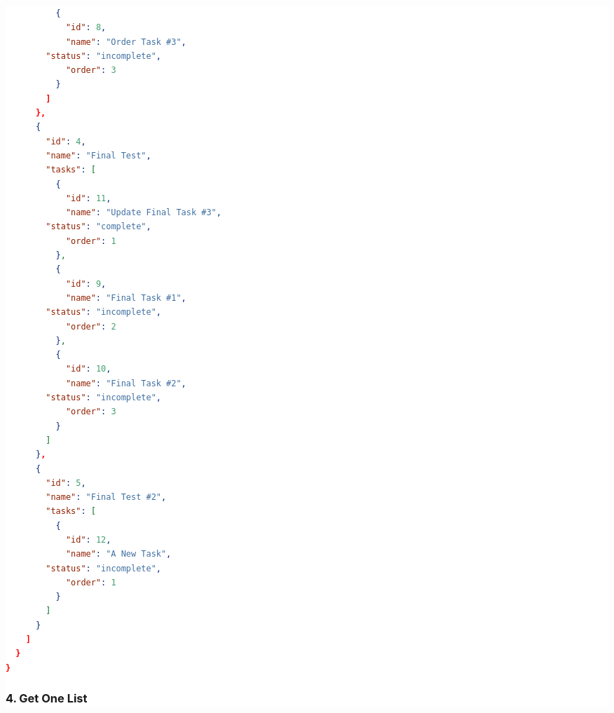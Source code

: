 ```json
          {
            "id": 8,
            "name": "Order Task #3",
	    "status": "incomplete",
            "order": 3
          }
        ]
      },
      {
        "id": 4,
        "name": "Final Test",
        "tasks": [
          {
            "id": 11,
            "name": "Update Final Task #3",
	    "status": "complete",
            "order": 1
          },
          {
            "id": 9,
            "name": "Final Task #1",
	    "status": "incomplete",
            "order": 2
          },
          {
            "id": 10,
            "name": "Final Task #2",
	    "status": "incomplete",
            "order": 3
          }
        ]
      },
      {
        "id": 5,
        "name": "Final Test #2",
        "tasks": [
          {
            "id": 12,
            "name": "A New Task",
	    "status": "incomplete",
            "order": 1
          }
        ]
      }
    ]
  }
}
```

### 4. Get One List
